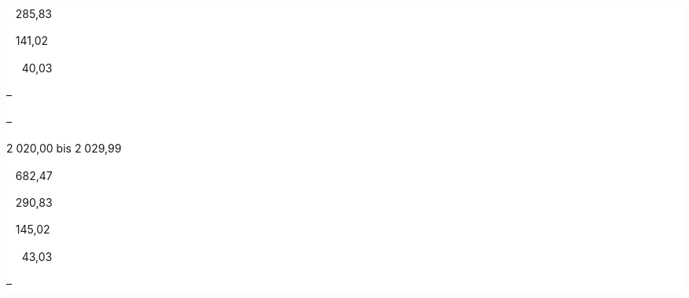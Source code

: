    285,83

</td>

<td style="border-right: 0.5pt solid ; " align="left" valign="top" charoff="50">

   141,02

</td>

<td style="border-right: 0.5pt solid ; " align="left" valign="top" charoff="50">

     40,03

</td>

<td style="border-right: 0.5pt solid ; " align="left" valign="top" charoff="50">

–

</td>

<td style align="left" valign="top" charoff="50">

–

</td>

</tr>

<tr>

<td style="border-right: 0.5pt solid ; " align="left" valign="top" charoff="50">

2 020,00 bis 2 029,99

</td>

<td style="border-right: 0.5pt solid ; " align="left" valign="top" charoff="50">

   682,47

</td>

<td style="border-right: 0.5pt solid ; " align="left" valign="top" charoff="50">

   290,83

</td>

<td style="border-right: 0.5pt solid ; " align="left" valign="top" charoff="50">

   145,02

</td>

<td style="border-right: 0.5pt solid ; " align="left" valign="top" charoff="50">

     43,03

</td>

<td style="border-right: 0.5pt solid ; " align="left" valign="top" charoff="50">

–
